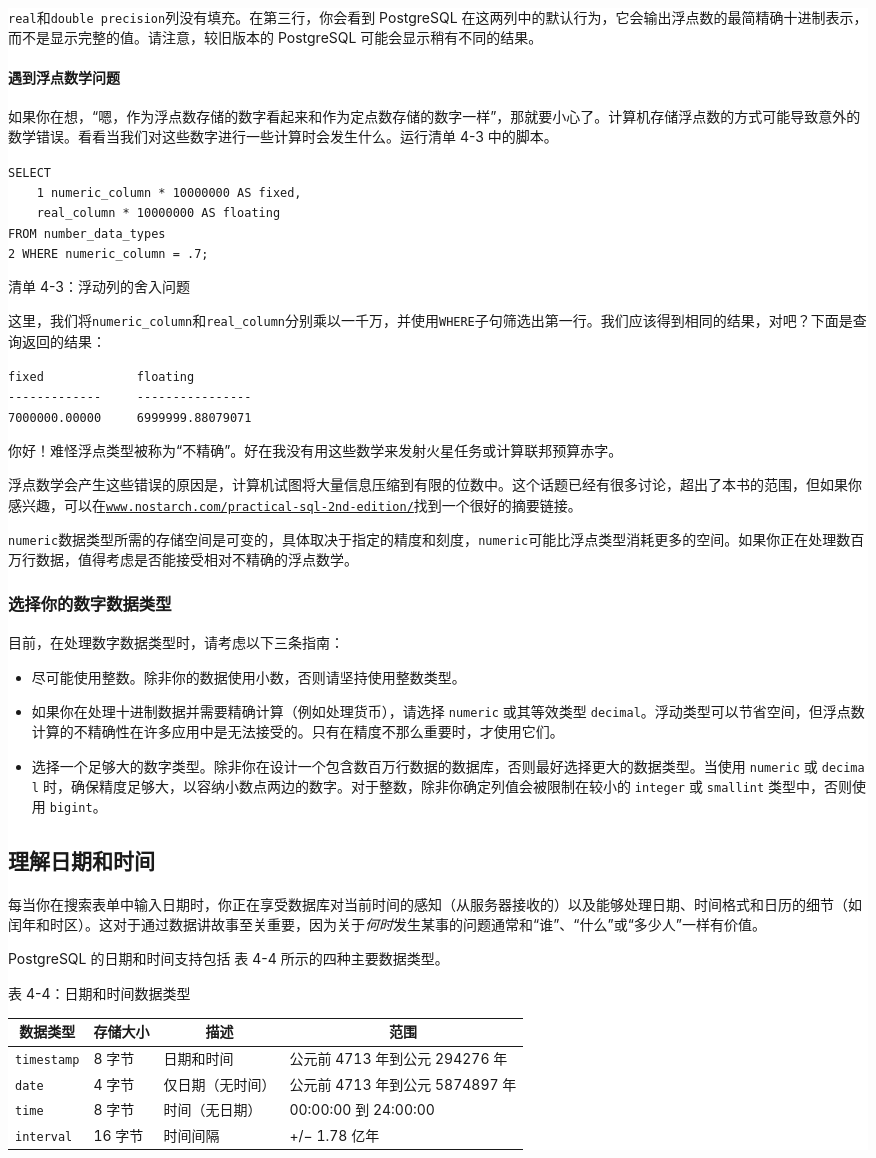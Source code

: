 `real`和`double precision`列没有填充。在第三行，你会看到 PostgreSQL 在这两列中的默认行为，它会输出浮点数的最简精确十进制表示，而不是显示完整的值。请注意，较旧版本的 PostgreSQL 可能会显示稍有不同的结果。

#### 遇到浮点数学问题

如果你在想，“嗯，作为浮点数存储的数字看起来和作为定点数存储的数字一样”，那就要小心了。计算机存储浮点数的方式可能导致意外的数学错误。看看当我们对这些数字进行一些计算时会发生什么。运行清单 4-3 中的脚本。

```
SELECT
    1 numeric_column * 10000000 AS fixed,
    real_column * 10000000 AS floating
FROM number_data_types
2 WHERE numeric_column = .7;
```

清单 4-3：浮动列的舍入问题

这里，我们将`numeric_column`和`real_column`分别乘以一千万，并使用`WHERE`子句筛选出第一行。我们应该得到相同的结果，对吧？下面是查询返回的结果：

```
fixed             floating
-------------     ----------------
7000000.00000     6999999.88079071
```

你好！难怪浮点类型被称为“不精确”。好在我没有用这些数学来发射火星任务或计算联邦预算赤字。

浮点数学会产生这些错误的原因是，计算机试图将大量信息压缩到有限的位数中。这个话题已经有很多讨论，超出了本书的范围，但如果你感兴趣，可以在[`www.nostarch.com/practical-sql-2nd-edition/`](https://www.nostarch.com/practical-sql-2nd-edition/)找到一个很好的摘要链接。

`numeric`数据类型所需的存储空间是可变的，具体取决于指定的精度和刻度，`numeric`可能比浮点类型消耗更多的空间。如果你正在处理数百万行数据，值得考虑是否能接受相对不精确的浮点数学。

### 选择你的数字数据类型

目前，在处理数字数据类型时，请考虑以下三条指南：

+   尽可能使用整数。除非你的数据使用小数，否则请坚持使用整数类型。

+   如果你在处理十进制数据并需要精确计算（例如处理货币），请选择 `numeric` 或其等效类型 `decimal`。浮动类型可以节省空间，但浮点数计算的不精确性在许多应用中是无法接受的。只有在精度不那么重要时，才使用它们。

+   选择一个足够大的数字类型。除非你在设计一个包含数百万行数据的数据库，否则最好选择更大的数据类型。当使用 `numeric` 或 `decimal` 时，确保精度足够大，以容纳小数点两边的数字。对于整数，除非你确定列值会被限制在较小的 `integer` 或 `smallint` 类型中，否则使用 `bigint`。

## 理解日期和时间

每当你在搜索表单中输入日期时，你正在享受数据库对当前时间的感知（从服务器接收的）以及能够处理日期、时间格式和日历的细节（如闰年和时区）。这对于通过数据讲故事至关重要，因为关于*何时*发生某事的问题通常和“谁”、“什么”或“多少人”一样有价值。

PostgreSQL 的日期和时间支持包括 表 4-4 所示的四种主要数据类型。

表 4-4：日期和时间数据类型

| **数据类型** | **存储大小** | **描述** | **范围** |
| --- | --- | --- | --- |
| `timestamp` | 8 字节 | 日期和时间 | 公元前 4713 年到公元 294276 年 |
| `date` | 4 字节 | 仅日期（无时间） | 公元前 4713 年到公元 5874897 年 |
| `time` | 8 字节 | 时间（无日期） | 00:00:00 到 24:00:00 |
| `interval` | 16 字节 | 时间间隔 | +/− 1.78 亿年 |
